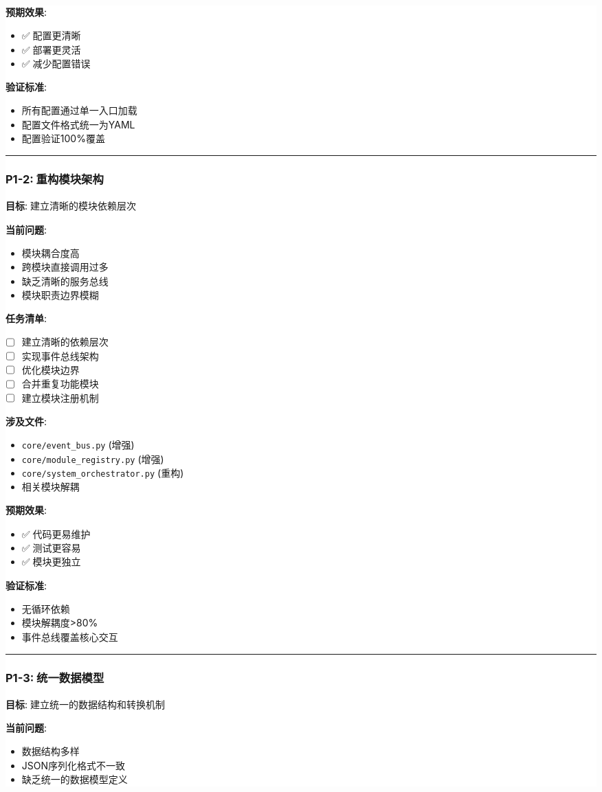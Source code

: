 **预期效果**:
- ✅ 配置更清晰
- ✅ 部署更灵活
- ✅ 减少配置错误

**验证标准**:
- 所有配置通过单一入口加载
- 配置文件格式统一为YAML
- 配置验证100%覆盖

---

### P1-2: 重构模块架构

**目标**: 建立清晰的模块依赖层次

**当前问题**:
- 模块耦合度高
- 跨模块直接调用过多
- 缺乏清晰的服务总线
- 模块职责边界模糊

**任务清单**:
- [ ] 建立清晰的依赖层次
- [ ] 实现事件总线架构
- [ ] 优化模块边界
- [ ] 合并重复功能模块
- [ ] 建立模块注册机制

**涉及文件**:
- `core/event_bus.py` (增强)
- `core/module_registry.py` (增强)
- `core/system_orchestrator.py` (重构)
- 相关模块解耦

**预期效果**:
- ✅ 代码更易维护
- ✅ 测试更容易
- ✅ 模块更独立

**验证标准**:
- 无循环依赖
- 模块解耦度>80%
- 事件总线覆盖核心交互

---

### P1-3: 统一数据模型

**目标**: 建立统一的数据结构和转换机制

**当前问题**:
- 数据结构多样
- JSON序列化格式不一致
- 缺乏统一的数据模型定义
